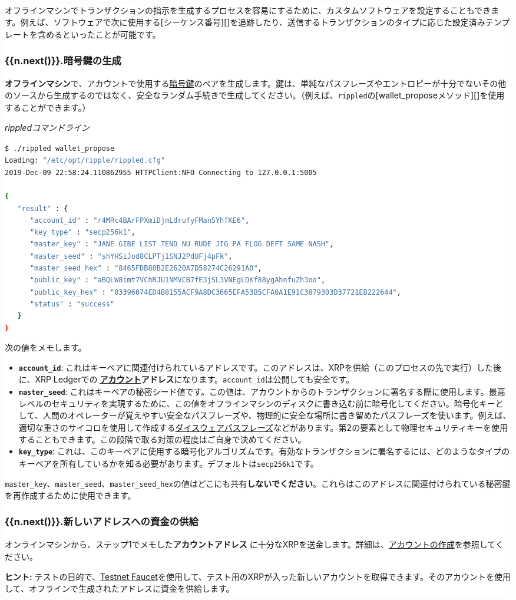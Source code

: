 オフラインマシンでトランザクションの指示を生成するプロセスを容易にするために、カスタムソフトウェアを設定することもできます。例えば、ソフトウェアで次に使用する[シーケンス番号][]を追跡したり、送信するトランザクションのタイプに応じた設定済みテンプレートを含めるといったことが可能です。

### {{n.next()}}.暗号鍵の生成

**オフラインマシン**で、アカウントで使用する[暗号鍵](cryptographic-keys.html)のペアを生成します。鍵は、単純なパスフレーズやエントロピーが十分でないその他のソースから生成するのではなく、安全なランダム手続きで生成してください。（例えば、`rippled`の[wallet_proposeメソッド][]を使用することができます。）




_rippledコマンドライン_

```sh
$ ./rippled wallet_propose
Loading: "/etc/opt/ripple/rippled.cfg"
2019-Dec-09 22:58:24.110862955 HTTPClient:NFO Connecting to 127.0.0.1:5005

{
   "result" : {
      "account_id" : "r4MRc4BArFPXmiDjmLdrufyFManSYhfKE6",
      "key_type" : "secp256k1",
      "master_key" : "JANE GIBE LIST TEND NU RUDE JIG PA FLOG DEFT SAME NASH",
      "master_seed" : "shYHSiJod8CLPTj1SNJ2PdUFj4pFk",
      "master_seed_hex" : "8465FDB80B2E2620A7D58274C26291A0",
      "public_key" : "aBQLW8imt7VChRJU1NMVCB7fE3jSL3VNEgLDKf88ygAhnfuZh3oo",
      "public_key_hex" : "03396074ED4B8155ACF9A8DC3665EFA53B5CFA0A1E91C3879303D37721EB222644",
      "status" : "success"
   }
}
```



次の値をメモします。

- **`account_id`**:  これはキーペアに関連付けられているアドレスです。このアドレスは、XRPを供給（このプロセスの先で実行）した後に、XRP Ledgerでの **[アカウント](accounts.html)アドレス**になります。`account_id`は公開しても安全です。
- **`master_seed`**:  これはキーペアの秘密シード値です。この値は、アカウントからのトランザクションに署名する際に使用します。最高レベルのセキュリティを実現するために、この値をオフラインマシンのディスクに書き込む前に暗号化してください。暗号化キーとして、人間のオペレーターが覚えやすい安全なパスフレーズや、物理的に安全な場所に書き留めたパスフレーズを使います。例えば、適切な重さのサイコロを使用して作成する[ダイスウェアパスフレーズ](https://theworld.com/~reinhold/diceware.html)などがあります。第2の要素として物理セキュリティキーを使用することもできます。この段階で取る対策の程度はご自身で決めてください。
- **`key_type`**:  これは、このキーペアに使用する暗号化アルゴリズムです。有効なトランザクションに署名するには、どのようなタイプのキーペアを所有しているかを知る必要があります。デフォルトは`secp256k1`です。

`master_key`、`master_seed`、`master_seed_hex`の値はどこにも共有**しないでください**。これらはこのアドレスに関連付けられている秘密鍵を再作成するために使用できます。



### {{n.next()}}.新しいアドレスへの資金の供給

オンラインマシンから、ステップ1でメモした**アカウントアドレス** に十分なXRPを送金します。詳細は、[アカウントの作成](accounts.html#アカウントの作成)を参照してください。

**ヒント:** テストの目的で、[Testnet Faucet](xrp-testnet-faucet.html)を使用して、テスト用のXRPが入った新しいアカウントを取得できます。そのアカウントを使用して、オフラインで生成されたアドレスに資金を供給します。


